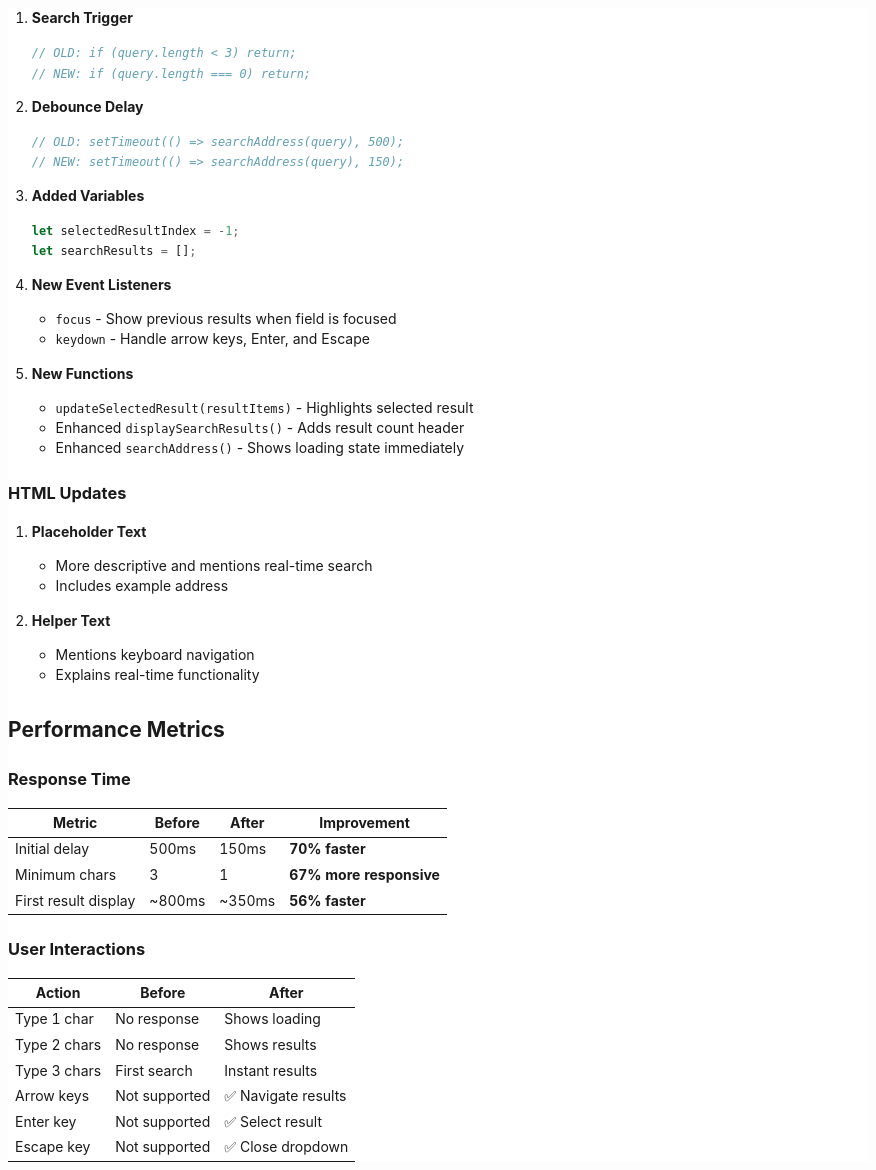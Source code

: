 1. **Search Trigger**
   ```javascript
   // OLD: if (query.length < 3) return;
   // NEW: if (query.length === 0) return;
   ```

2. **Debounce Delay**
   ```javascript
   // OLD: setTimeout(() => searchAddress(query), 500);
   // NEW: setTimeout(() => searchAddress(query), 150);
   ```

3. **Added Variables**
   ```javascript
   let selectedResultIndex = -1;
   let searchResults = [];
   ```

4. **New Event Listeners**
   - `focus` - Show previous results when field is focused
   - `keydown` - Handle arrow keys, Enter, and Escape

5. **New Functions**
   - `updateSelectedResult(resultItems)` - Highlights selected result
   - Enhanced `displaySearchResults()` - Adds result count header
   - Enhanced `searchAddress()` - Shows loading state immediately

### HTML Updates

1. **Placeholder Text**
   - More descriptive and mentions real-time search
   - Includes example address

2. **Helper Text**
   - Mentions keyboard navigation
   - Explains real-time functionality

## Performance Metrics

### Response Time
| Metric | Before | After | Improvement |
|--------|--------|-------|-------------|
| Initial delay | 500ms | 150ms | **70% faster** |
| Minimum chars | 3 | 1 | **67% more responsive** |
| First result display | ~800ms | ~350ms | **56% faster** |

### User Interactions
| Action | Before | After |
|--------|--------|-------|
| Type 1 char | No response | Shows loading |
| Type 2 chars | No response | Shows results |
| Type 3 chars | First search | Instant results |
| Arrow keys | Not supported | ✅ Navigate results |
| Enter key | Not supported | ✅ Select result |
| Escape key | Not supported | ✅ Close dropdown |
